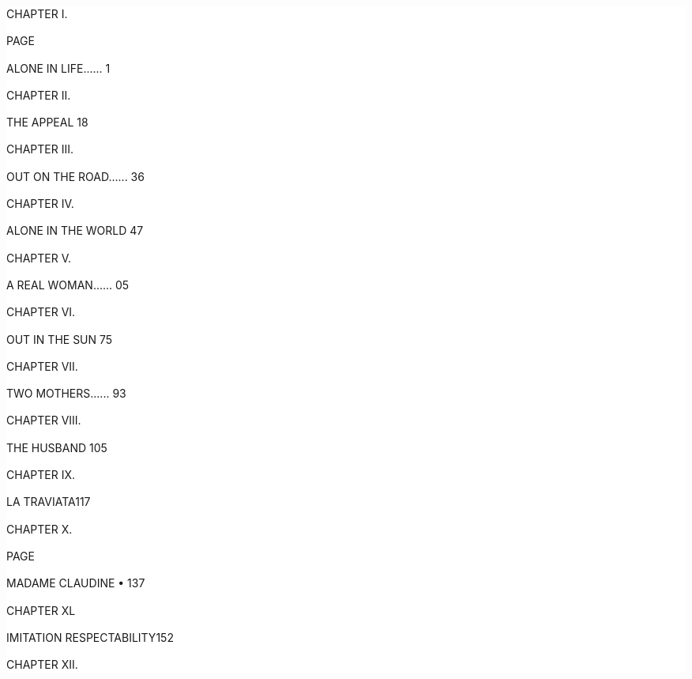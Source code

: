   CHAPTER I.  
  
  
  PAGE  
  
  
  ALONE IN LIFE...... 1  
  
  
  CHAPTER II.  
  
  
  THE APPEAL 18  
  
  
  CHAPTER III.  
  
  
  OUT ON THE ROAD...... 36  
  
  
  CHAPTER IV.  
  
  
  ALONE IN THE WORLD 47  
  
  
  CHAPTER V.  
  
  
  A REAL WOMAN...... 05  
  
  
  CHAPTER VI.  
  
  
  OUT IN THE SUN 75  
  
  
  CHAPTER VII.  
  
  
  TWO MOTHERS...... 93  
  
  
  CHAPTER VIII.  
  
  
  THE HUSBAND 105  
  
  
  CHAPTER IX.  
  
  
  LA TRAVIATA117

  
  CHAPTER X.  
  
  
  PAGE  
  
  
  MADAME CLAUDINE • 137  
  
  
  CHAPTER XL  
  
  
  IMITATION RESPECTABILITY152  
  
  
  CHAPTER XII.  
  